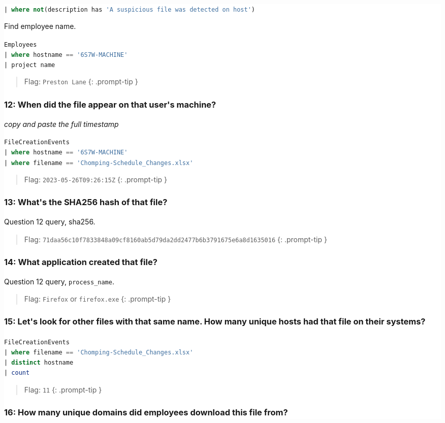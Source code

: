 ```sql
| where not(description has 'A suspicious file was detected on host')
```

Find employee name.

```sql
Employees
| where hostname == '6S7W-MACHINE'
| project name
```

> Flag: `Preston Lane`
{: .prompt-tip }

### 12: When did the file appear on that user's machine? 

_copy and paste the full timestamp_

```sql
FileCreationEvents
| where hostname == '6S7W-MACHINE'
| where filename == 'Chomping-Schedule_Changes.xlsx'
```

> Flag: `2023-05-26T09:26:15Z`
{: .prompt-tip }

### 13: What's the SHA256 hash of that file?

Question 12 query, sha256.

> Flag: `71daa56c10f7833848a09cf8160ab5d79da2dd2477b6b3791675e6a8d1635016`
{: .prompt-tip }

### 14: What application created that file?

Question 12 query, `process_name`.

> Flag: `Firefox` or `firefox.exe`
{: .prompt-tip }

### 15: Let's look for other files with that same name. How many unique hosts had that file on their systems?

```sql
FileCreationEvents
| where filename == 'Chomping-Schedule_Changes.xlsx'
| distinct hostname
| count 
```

> Flag: `11`
{: .prompt-tip }

### 16: How many unique domains did employees download this file from?
